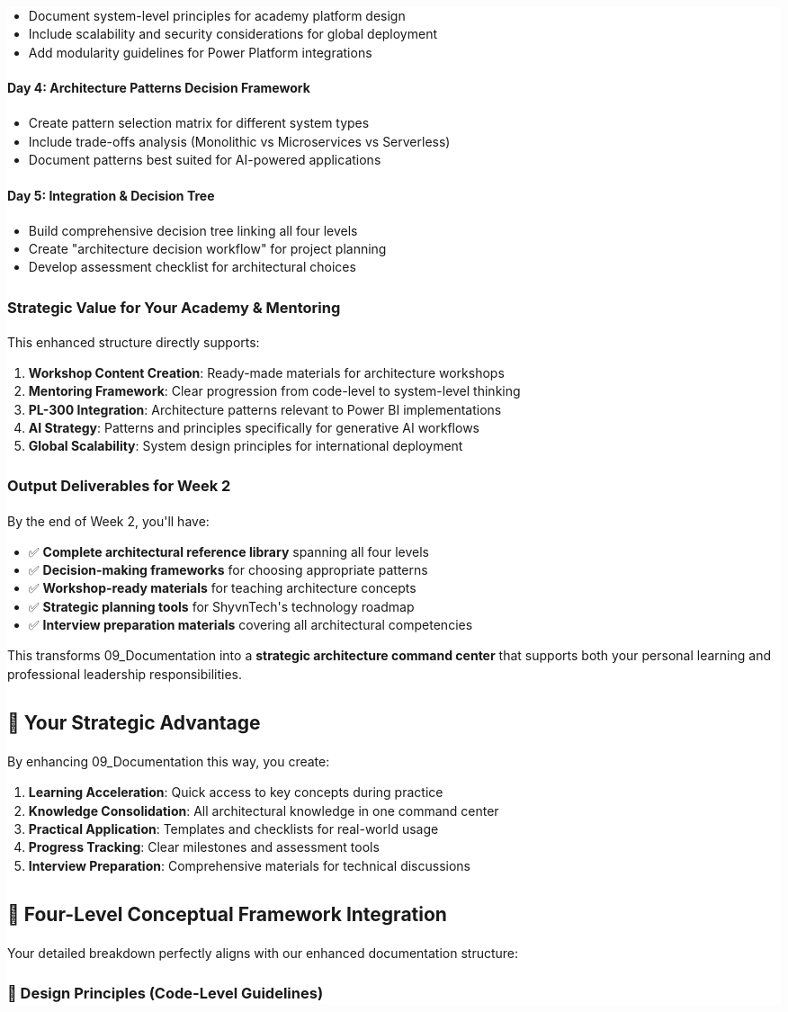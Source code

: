 - Document system-level principles for academy platform design
- Include scalability and security considerations for global deployment
- Add modularity guidelines for Power Platform integrations

#### **Day 4: Architecture Patterns Decision Framework**

- Create pattern selection matrix for different system types
- Include trade-offs analysis (Monolithic vs Microservices vs Serverless)
- Document patterns best suited for AI-powered applications

#### **Day 5: Integration & Decision Tree**

- Build comprehensive decision tree linking all four levels
- Create "architecture decision workflow" for project planning
- Develop assessment checklist for architectural choices

### **Strategic Value for Your Academy & Mentoring**

This enhanced structure directly supports:

1. **Workshop Content Creation**: Ready-made materials for architecture workshops
2. **Mentoring Framework**: Clear progression from code-level to system-level thinking
3. **PL-300 Integration**: Architecture patterns relevant to Power BI implementations
4. **AI Strategy**: Patterns and principles specifically for generative AI workflows
5. **Global Scalability**: System design principles for international deployment

### **Output Deliverables for Week 2**

By the end of Week 2, you'll have:

- ✅ **Complete architectural reference library** spanning all four levels
- ✅ **Decision-making frameworks** for choosing appropriate patterns
- ✅ **Workshop-ready materials** for teaching architecture concepts
- ✅ **Strategic planning tools** for ShyvnTech's technology roadmap
- ✅ **Interview preparation materials** covering all architectural competencies

This transforms 09_Documentation into a **strategic architecture command center** that supports both your personal learning and professional leadership responsibilities.

## 🎯 **Your Strategic Advantage**

By enhancing 09_Documentation this way, you create:

1. **Learning Acceleration**: Quick access to key concepts during practice
2. **Knowledge Consolidation**: All architectural knowledge in one command center
3. **Practical Application**: Templates and checklists for real-world usage
4. **Progress Tracking**: Clear milestones and assessment tools
5. **Interview Preparation**: Comprehensive materials for technical discussions

## 🎨 **Four-Level Conceptual Framework Integration**

Your detailed breakdown perfectly aligns with our enhanced documentation structure:

### **🎨 Design Principles (Code-Level Guidelines)**
